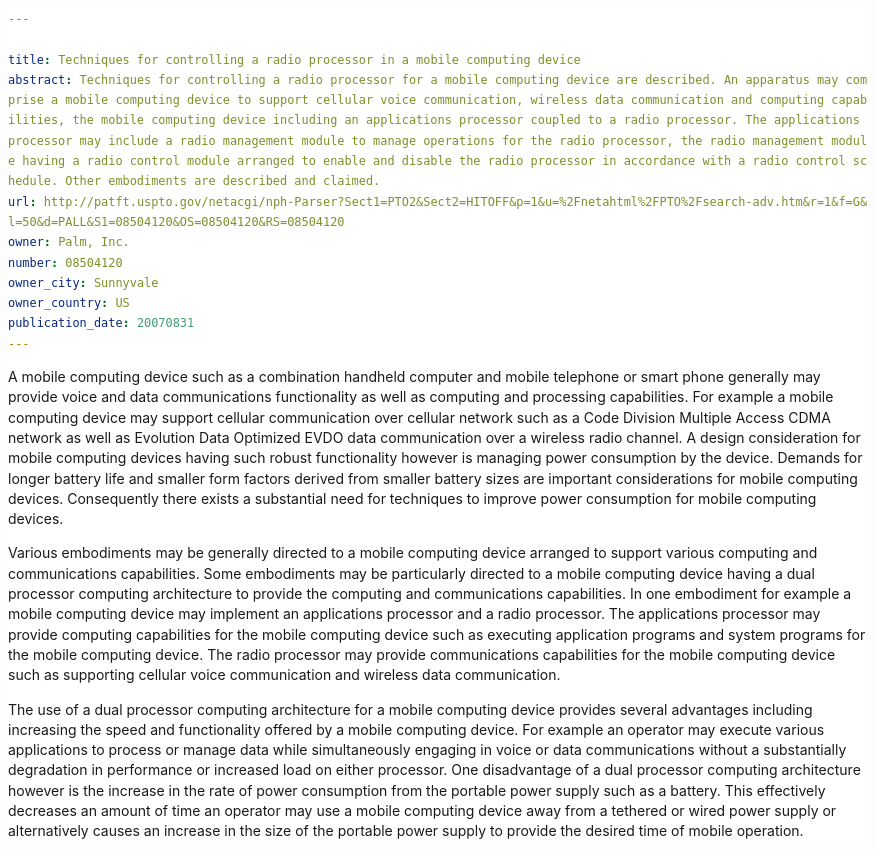 ```yaml
---

title: Techniques for controlling a radio processor in a mobile computing device
abstract: Techniques for controlling a radio processor for a mobile computing device are described. An apparatus may comprise a mobile computing device to support cellular voice communication, wireless data communication and computing capabilities, the mobile computing device including an applications processor coupled to a radio processor. The applications processor may include a radio management module to manage operations for the radio processor, the radio management module having a radio control module arranged to enable and disable the radio processor in accordance with a radio control schedule. Other embodiments are described and claimed.
url: http://patft.uspto.gov/netacgi/nph-Parser?Sect1=PTO2&Sect2=HITOFF&p=1&u=%2Fnetahtml%2FPTO%2Fsearch-adv.htm&r=1&f=G&l=50&d=PALL&S1=08504120&OS=08504120&RS=08504120
owner: Palm, Inc.
number: 08504120
owner_city: Sunnyvale
owner_country: US
publication_date: 20070831
---
```

A mobile computing device such as a combination handheld computer and mobile telephone or smart phone generally may provide voice and data communications functionality as well as computing and processing capabilities. For example a mobile computing device may support cellular communication over cellular network such as a Code Division Multiple Access CDMA network as well as Evolution Data Optimized EVDO data communication over a wireless radio channel. A design consideration for mobile computing devices having such robust functionality however is managing power consumption by the device. Demands for longer battery life and smaller form factors derived from smaller battery sizes are important considerations for mobile computing devices. Consequently there exists a substantial need for techniques to improve power consumption for mobile computing devices.

Various embodiments may be generally directed to a mobile computing device arranged to support various computing and communications capabilities. Some embodiments may be particularly directed to a mobile computing device having a dual processor computing architecture to provide the computing and communications capabilities. In one embodiment for example a mobile computing device may implement an applications processor and a radio processor. The applications processor may provide computing capabilities for the mobile computing device such as executing application programs and system programs for the mobile computing device. The radio processor may provide communications capabilities for the mobile computing device such as supporting cellular voice communication and wireless data communication.

The use of a dual processor computing architecture for a mobile computing device provides several advantages including increasing the speed and functionality offered by a mobile computing device. For example an operator may execute various applications to process or manage data while simultaneously engaging in voice or data communications without a substantially degradation in performance or increased load on either processor. One disadvantage of a dual processor computing architecture however is the increase in the rate of power consumption from the portable power supply such as a battery. This effectively decreases an amount of time an operator may use a mobile computing device away from a tethered or wired power supply or alternatively causes an increase in the size of the portable power supply to provide the desired time of mobile operation.
